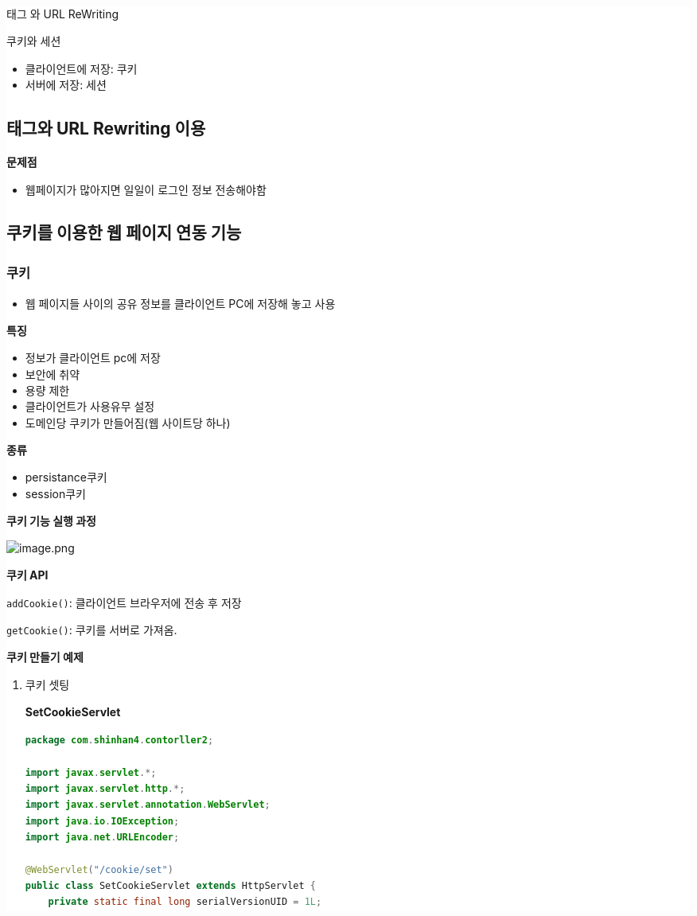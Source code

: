 <hidden>태그 와 URL ReWriting

쿠키와 세션

- 클라이언트에 저장: 쿠키
- 서버에 저장: 세션

## <hidden> 태그와 URL Rewriting 이용

**문제점**

- 웹페이지가 많아지면 일일이 로그인 정보 전송해야함

## 쿠키를 이용한 웹 페이지 연동 기능

### **쿠키**

- 웹 페이지들 사이의 공유 정보를 클라이언트 PC에 저장해 놓고 사용

**특징**

- 정보가 클라이언트 pc에 저장
- 보안에 취약
- 용량 제한
- 클라이언트가 사용유무 설정
- 도메인당 쿠키가 만들어짐(웹 사이트당 하나)

**종류**

- persistance쿠키
- session쿠키

**쿠키 기능 실행 과정**

![image.png](https://prod-files-secure.s3.us-west-2.amazonaws.com/6b8d40ba-5287-42be-84df-56b1c96a2c05/29fca8ec-6379-4e87-8dc9-b025153cdf36/image.png)

**쿠키 API**

`addCookie()`: 클라이언트 브라우저에 전송 후 저장

`getCookie()`: 쿠키를 서버로 가져옴.

**쿠키 만들기 예제**

1. 쿠키 셋팅
    
    **SetCookieServlet**
    
    ```java
    package com.shinhan4.contorller2;
    
    import javax.servlet.*;
    import javax.servlet.http.*;
    import javax.servlet.annotation.WebServlet;
    import java.io.IOException;
    import java.net.URLEncoder;
    
    @WebServlet("/cookie/set")
    public class SetCookieServlet extends HttpServlet {
        private static final long serialVersionUID = 1L;
    